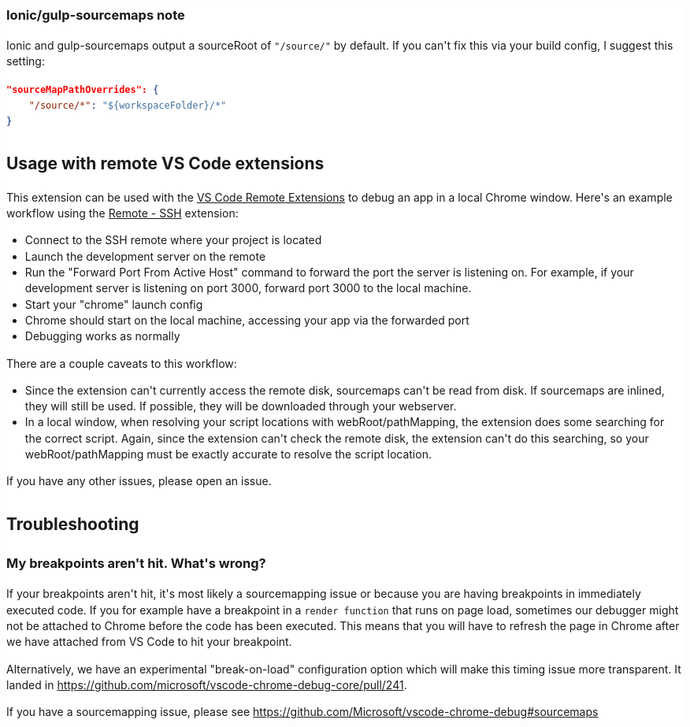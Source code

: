 ### Ionic/gulp-sourcemaps note
Ionic and gulp-sourcemaps output a sourceRoot of `"/source/"` by default. If you can't fix this via your build config, I suggest this setting:
```json
"sourceMapPathOverrides": {
    "/source/*": "${workspaceFolder}/*"
}
```

## Usage with remote VS Code extensions

This extension can be used with the [VS Code Remote Extensions](https://marketplace.visualstudio.com/items?itemName=ms-vscode-remote.vscode-remote-extensionpack) to debug an app in a local Chrome window. Here's an example workflow using the [Remote - SSH](https://marketplace.visualstudio.com/items?itemName=ms-vscode-remote.remote-ssh) extension:

- Connect to the SSH remote where your project is located
- Launch the development server on the remote
- Run the "Forward Port From Active Host" command to forward the port the server is listening on. For example, if your development server is listening on port 3000, forward port 3000 to the local machine.
- Start your "chrome" launch config
- Chrome should start on the local machine, accessing your app via the forwarded port
- Debugging works as normally

There are a couple caveats to this workflow:
- Since the extension can't currently access the remote disk, sourcemaps can't be read from disk. If sourcemaps are inlined, they will still be used. If possible, they will be downloaded through your webserver.
- In a local window, when resolving your script locations with webRoot/pathMapping, the extension does some searching for the correct script. Again, since the extension can't check the remote disk, the extension can't do this searching, so your webRoot/pathMapping must be exactly accurate to resolve the script location.

If you have any other issues, please open an issue.

## Troubleshooting

### My breakpoints aren't hit. What's wrong?

If your breakpoints aren't hit, it's most likely a sourcemapping issue or because you are having breakpoints in immediately executed code. If you for example have a breakpoint in a `render function` that runs on page load, sometimes our debugger might not be attached to Chrome before the code has been executed. This means that you will have to refresh the page in Chrome after we have attached from VS Code to hit your breakpoint.

Alternatively, we have an experimental "break-on-load" configuration option which will make this timing issue more transparent. It landed in https://github.com/microsoft/vscode-chrome-debug-core/pull/241.

If you have a sourcemapping issue, please see https://github.com/Microsoft/vscode-chrome-debug#sourcemaps
